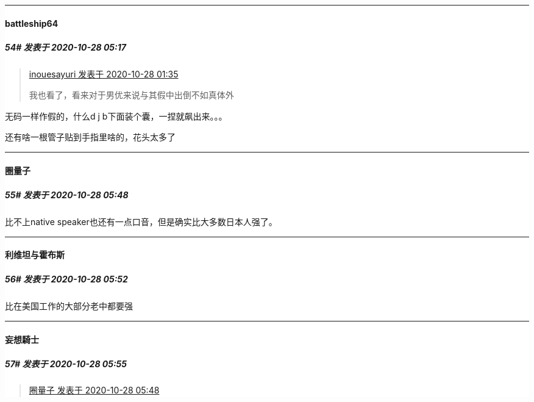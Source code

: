 





*****

####  battleship64  
##### 54#       发表于 2020-10-28 05:17



<blockquote><a href="httphttps://bbs.saraba1st.com/2b/forum.php?mod=redirect&amp;goto=findpost&amp;pid=49198674&amp;ptid=1967456" target="_blank">inouesayuri 发表于 2020-10-28 01:35</a>

我也看了，看来对于男优来说与其假中出倒不如真体外</blockquote>
无码一样作假的，什么d j b下面装个囊，一捏就飙出来。。。

还有啥一根管子贴到手指里啥的，花头太多了







*****

####  圈量子  
##### 55#       发表于 2020-10-28 05:48




比不上native speaker也还有一点口音，但是确实比大多数日本人强了。







*****

####  利维坦与霍布斯  
##### 56#       发表于 2020-10-28 05:52




比在美国工作的大部分老中都要强







*****

####  妄想騎士  
##### 57#       发表于 2020-10-28 05:55



<blockquote><a href="httphttps://bbs.saraba1st.com/2b/forum.php?mod=redirect&amp;goto=findpost&amp;pid=49199102&amp;ptid=1967456" target="_blank">圈量子 发表于 2020-10-28 05:48</a>
